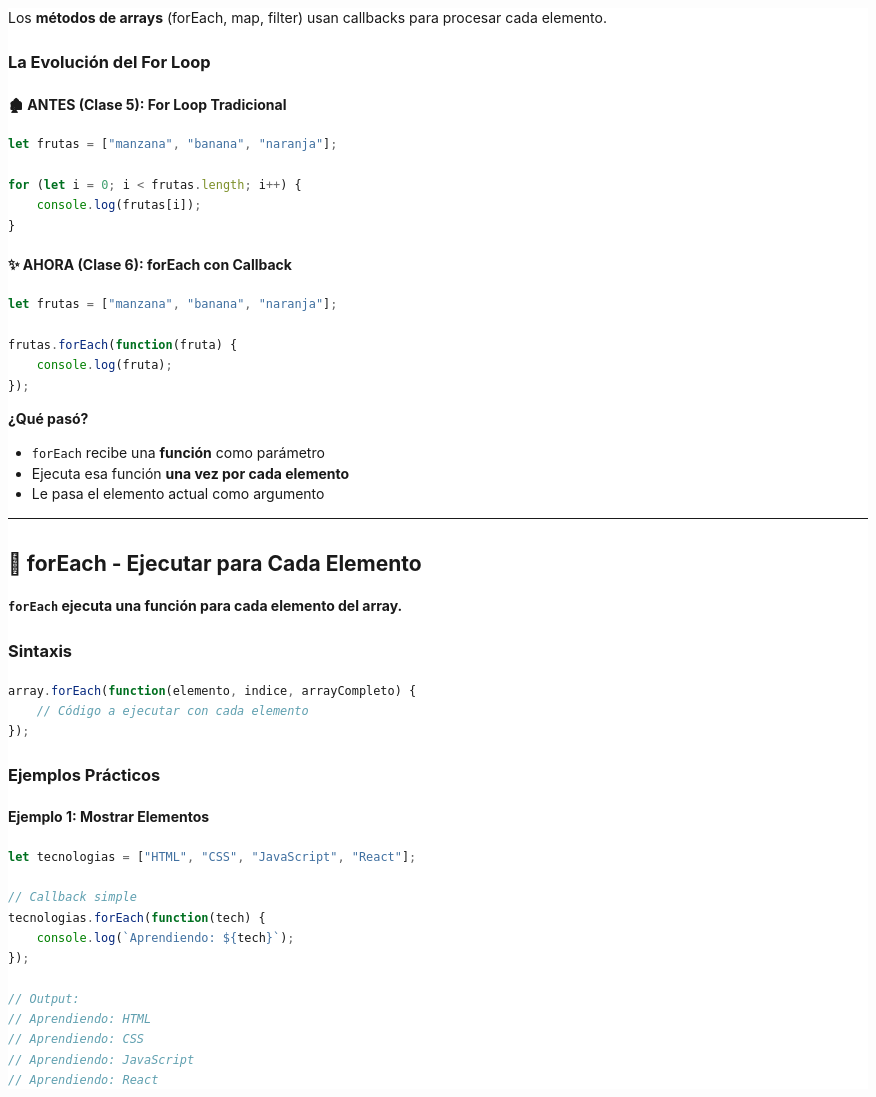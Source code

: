 Los **métodos de arrays** (forEach, map, filter) usan callbacks para procesar cada elemento.

### **La Evolución del For Loop**

#### **🏚️ ANTES (Clase 5): For Loop Tradicional**
```javascript
let frutas = ["manzana", "banana", "naranja"];

for (let i = 0; i < frutas.length; i++) {
    console.log(frutas[i]);
}
```

#### **✨ AHORA (Clase 6): forEach con Callback**
```javascript
let frutas = ["manzana", "banana", "naranja"];

frutas.forEach(function(fruta) {
    console.log(fruta);
});
```

**¿Qué pasó?**
- `forEach` recibe una **función** como parámetro
- Ejecuta esa función **una vez por cada elemento**
- Le pasa el elemento actual como argumento

---

## 🔄 forEach - Ejecutar para Cada Elemento

**`forEach` ejecuta una función para cada elemento del array.**

### **Sintaxis**
```javascript
array.forEach(function(elemento, indice, arrayCompleto) {
    // Código a ejecutar con cada elemento
});
```

### **Ejemplos Prácticos**

#### **Ejemplo 1: Mostrar Elementos**
```javascript
let tecnologias = ["HTML", "CSS", "JavaScript", "React"];

// Callback simple
tecnologias.forEach(function(tech) {
    console.log(`Aprendiendo: ${tech}`);
});

// Output:
// Aprendiendo: HTML
// Aprendiendo: CSS
// Aprendiendo: JavaScript
// Aprendiendo: React
```
